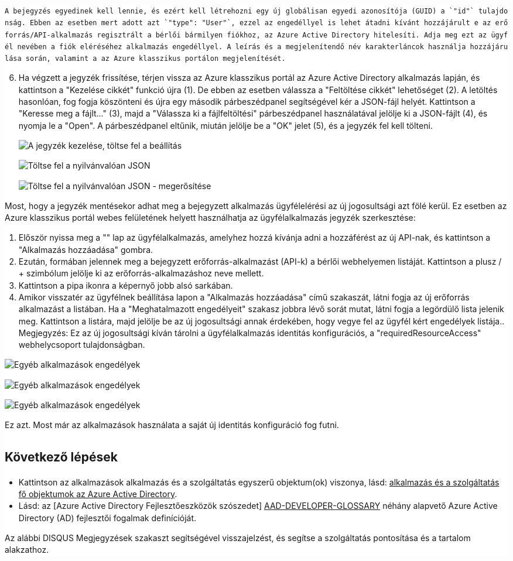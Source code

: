     A bejegyzés egyedinek kell lennie, és ezért kell létrehozni egy új globálisan egyedi azonosítója (GUID) a `"id"` tulajdonság. Ebben az esetben mert adott azt `"type": "User"`, ezzel az engedéllyel is lehet átadni kívánt hozzájárult e az erőforrás/API-alkalmazás regisztrált a bérlői bármilyen fiókhoz, az Azure Active Directory hitelesíti. Adja meg ezt az ügyfél nevében a fiók eléréséhez alkalmazás engedéllyel. A leírás és a megjelenítendő név karakterláncok használja hozzájárulása során, valamint a az Azure klasszikus portálon megjelenítését.

6. Ha végzett a jegyzék frissítése, térjen vissza az Azure klasszikus portál az Azure Active Directory alkalmazás lapján, és kattintson a "Kezelése cikkét" funkció újra (1). De ebben az esetben válassza a "Feltöltése cikkét" lehetőséget (2). A letöltés hasonlóan, fog fogja köszönteni és újra egy második párbeszédpanel segítségével kér a JSON-fájl helyét. Kattintson a "Keresse meg a fájlt..." (3), majd a "Válassza ki a fájlfeltöltési" párbeszédpanel használatával jelölje ki a JSON-fájlt (4), és nyomja le a "Open". A párbeszédpanel eltűnik, miután jelölje be a "OK" jelet (5), és a jegyzék fel kell tölteni.  

    ![A jegyzék kezelése, töltse fel a beállítás][MANAGE-MANIFEST-UPLOAD]

    ![Töltse fel a nyilvánvalóan JSON][UPLOAD-MANIFEST]

    ![Töltse fel a nyilvánvalóan JSON - megerősítése][UPLOAD-MANIFEST-CONFIRM]

Most, hogy a jegyzék mentésekor adhat meg a bejegyzett alkalmazás ügyfélelérési az új jogosultsági azt fölé kerül. Ez esetben az Azure klasszikus portál webes felületének helyett használhatja az ügyfélalkalmazás jegyzék szerkesztése:  

1. Először nyissa meg a "" lap az ügyfélalkalmazás, amelyhez hozzá kívánja adni a hozzáférést az új API-nak, és kattintson a "Alkalmazás hozzáadása" gombra.
2. Ezután, formában jelennek meg a bejegyzett erőforrás-alkalmazást (API-k) a bérlői webhelyemen listáját. Kattintson a plusz / + szimbólum jelölje ki az erőforrás-alkalmazáshoz neve mellett.  
3. Kattintson a pipa ikonra a képernyő jobb alsó sarkában.
4. Amikor visszatér az ügyfélnek beállítása lapon a "Alkalmazás hozzáadása" című szakaszát, látni fogja az új erőforrás alkalmazást a listában. Ha a "Meghatalmazott engedélyeit" szakasz jobbra lévő sorát mutat, látni fogja a legördülő lista jelenik meg. Kattintson a listára, majd jelölje be az új jogosultsági annak érdekében, hogy vegye fel az ügyfél kért engedélyek listája.. Megjegyzés: Ez az új jogosultsági kíván tárolni a ügyfélalkalmazás identitás konfigurációs, a "requiredResourceAccess" webhelycsoport tulajdonságban.

![Egyéb alkalmazások engedélyek][PERMS-TO-OTHER-APPS]

![Egyéb alkalmazások engedélyek][PERMS-SELECT-APP]

![Egyéb alkalmazások engedélyek][PERMS-SELECT-PERMS]

Ez azt. Most már az alkalmazások használata a saját új identitás konfiguráció fog futni.

## <a name="next-steps"></a>Következő lépések
- Kattintson az alkalmazások alkalmazás és a szolgáltatás egyszerű objektum(ok) viszonya, lásd: [alkalmazás és a szolgáltatás fő objektumok az Azure Active Directory][AAD-APP-OBJECTS].
- Lásd: az [Azure Active Directory Fejlesztőeszközök szószedet] [ AAD-DEVELOPER-GLOSSARY] néhány alapvető Azure Active Directory (AD) fejlesztői fogalmak definícióját.

Az alábbi DISQUS Megjegyzések szakaszt segítségével visszajelzést, és segítse a szolgáltatás pontosítása és a tartalom alakzathoz.


[DOWNLOAD-MANIFEST]: ./media/active-directory-application-manifest/download-manifest.png
[MANAGE-MANIFEST-DOWNLOAD]: ./media/active-directory-application-manifest/manage-manifest-download.png
[MANAGE-MANIFEST-UPLOAD]: ./media/active-directory-application-manifest/manage-manifest-upload.png
[PERMS-SELECT-APP]: ./media/active-directory-application-manifest/portal-perms-select-app.png
[PERMS-SELECT-PERMS]: ./media/active-directory-application-manifest/portal-perms-select-perms.png
[PERMS-TO-OTHER-APPS]: ./media/active-directory-application-manifest/portal-perms-to-other-apps.png
[SELECT-AZURE-AD-APP]: ./media/active-directory-application-manifest/select-azure-ad-application.png
[SELECT-AZURE-AD-TENANT]: ./media/active-directory-application-manifest/select-azure-ad-tenant.png
[UPDATE-MANIFEST]: ./media/active-directory-application-manifest/update-manifest.png
[UPLOAD-MANIFEST]: ./media/active-directory-application-manifest/upload-manifest.png
[UPLOAD-MANIFEST-CONFIRM]: ./media/active-directory-application-manifest/upload-manifest-confirm.png
[AAD-APP-OBJECTS]: active-directory-application-objects.md
[AAD-DEVELOPER-GLOSSARY]: active-directory-dev-glossary.md
[AAD-GROUPS-FOR-AUTHORIZATION]: http://www.dushyantgill.com/blog/2014/12/10/authorization-cloud-applications-using-ad-groups/
[ADD-UPD-RMV-APP]: active-directory-integrating-applications.md
[APPLICATION-ENTITY]: https://msdn.microsoft.com/Library/Azure/Ad/Graph/api/entity-and-complex-type-reference#application-entity
[APPLICATION-ENTITY-APP-ROLE]: https://msdn.microsoft.com/Library/Azure/Ad/Graph/api/entity-and-complex-type-reference#approle-type
[APPLICATION-ENTITY-OAUTH2-PERMISSION]: https://msdn.microsoft.com/Library/Azure/Ad/Graph/api/entity-and-complex-type-reference#oauth2permission-type
[AZURE-CLASSIC-PORTAL]: https://manage.windowsazure.com
[DEV-GUIDE-TO-AUTH-WITH-ARM]: http://www.dushyantgill.com/blog/2015/05/23/developers-guide-to-auth-with-azure-resource-manager-api/
[GRAPH-API]: active-directory-graph-api.md
[IMPLICIT-GRANT]: active-directory-dev-understanding-oauth2-implicit-grant.md
[INTEGRATING-APPLICATIONS-AAD]: https://azure.microsoft.com/documentation/articles/active-directory-integrating-applications/
[O365-PERM-DETAILS]: https://msdn.microsoft.com/office/office365/HowTo/application-manifest
[O365-SERVICE-DAEMON-APPS]: https://msdn.microsoft.com/office/office365/howto/building-service-apps-in-office-365
[RBAC-CLOUD-APPS-AZUREAD]: http://www.dushyantgill.com/blog/2014/12/10/roles-based-access-control-in-cloud-applications-using-azure-ad/